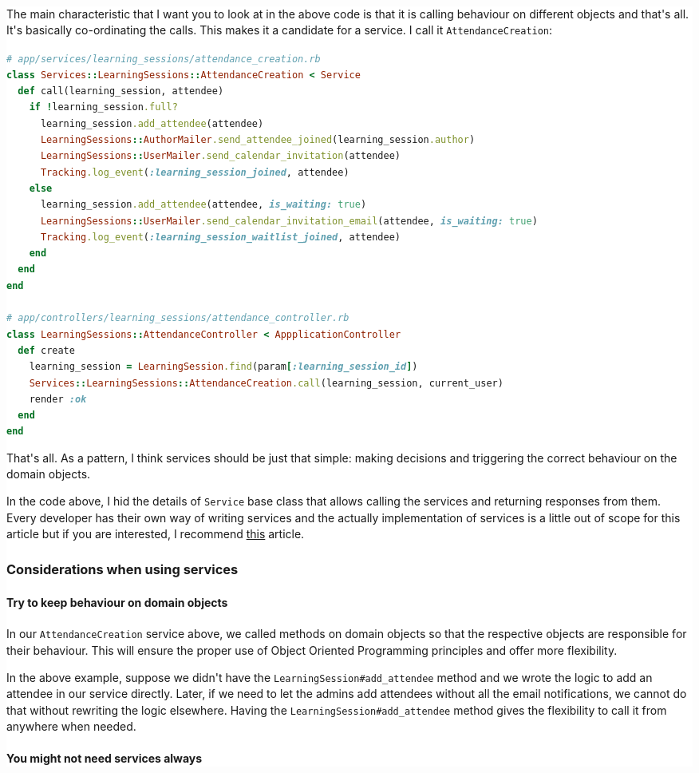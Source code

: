 The main characteristic that I want you to look at in the above code is that it is calling behaviour on different objects and that's all. It's basically co-ordinating the calls. This makes it a candidate for a service. I call it `AttendanceCreation`:

```ruby
# app/services/learning_sessions/attendance_creation.rb
class Services::LearningSessions::AttendanceCreation < Service
  def call(learning_session, attendee)
	if !learning_session.full?
      learning_session.add_attendee(attendee)
      LearningSessions::AuthorMailer.send_attendee_joined(learning_session.author)
      LearningSessions::UserMailer.send_calendar_invitation(attendee)
      Tracking.log_event(:learning_session_joined, attendee)
    else
      learning_session.add_attendee(attendee, is_waiting: true)
      LearningSessions::UserMailer.send_calendar_invitation_email(attendee, is_waiting: true)
      Tracking.log_event(:learning_session_waitlist_joined, attendee)
    end
  end
end

# app/controllers/learning_sessions/attendance_controller.rb
class LearningSessions::AttendanceController < AppplicationController
  def create
    learning_session = LearningSession.find(param[:learning_session_id])
    Services::LearningSessions::AttendanceCreation.call(learning_session, current_user)
	render :ok
  end
end
```

That's all. As a pattern, I think services should be just that simple: making decisions and triggering the correct behaviour on the domain objects.

In the code above, I hid the details of `Service` base class that allows calling the services and returning responses from them. Every developer has their own way of writing services and the actually implementation of services is a little out of scope for this article but if you are interested, I recommend [this](https://hackernoon.com/the-3-tenets-of-service-objects-c936b891b3c2) article.

### Considerations when using services

#### Try to keep behaviour on domain objects

In our `AttendanceCreation` service above, we called methods on domain objects so that the respective objects are responsible for their behaviour. This will ensure the proper use of Object Oriented Programming principles and offer more flexibility.

In the above example, suppose we didn't have the `LearningSession#add_attendee` method and we wrote the logic to add an attendee in our service directly. Later, if we need to let the admins add attendees without all the email notifications, we cannot do that without rewriting the logic elsewhere. Having the `LearningSession#add_attendee` method gives the flexibility to call it from anywhere when needed.

#### You might not need services always
